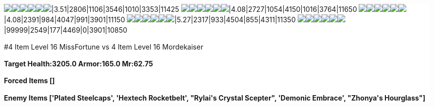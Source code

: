 ![](/item/6675.png)![](/item/3074.png)![](/item/6696.png)![](/item/1001.png)![](/item/1055.png)![](/item/1037.png)|3.51|2806|1106|3546|1010|3353|11425
![](/item/3074.png)![](/item/6696.png)![](/item/6630.png)![](/item/1001.png)![](/item/1055.png)![](/item/1038.png)|4.08|2727|1054|4150|1016|3764|11650
![](/item/6675.png)![](/item/6696.png)![](/item/3071.png)![](/item/1001.png)![](/item/1053.png)![](/item/1055.png)|4.08|2391|984|4047|991|3901|11150
![](/item/6696.png)![](/item/6630.png)![](/item/3071.png)![](/item/1001.png)![](/item/1055.png)![](/item/1038.png)|5.27|2317|933|4504|855|4311|11350
![](/item/6696.png)![](/item/3071.png)![](/item/6691.png)![](/item/1001.png)![](/item/1053.png)![](/item/1055.png)|99999|2549|177|4469|0|3901|10850




























































#4 Item Level 16 MissFortune vs 4 Item Level 16 Mordekaiser

**Target Health:3205.0 Armor:165.0 Mr:62.75**


**Forced Items []**


**Enemy Items ['Plated Steelcaps', 'Hextech Rocketbelt', "Rylai's Crystal Scepter", 'Demonic Embrace', "Zhonya's Hourglass"]**



